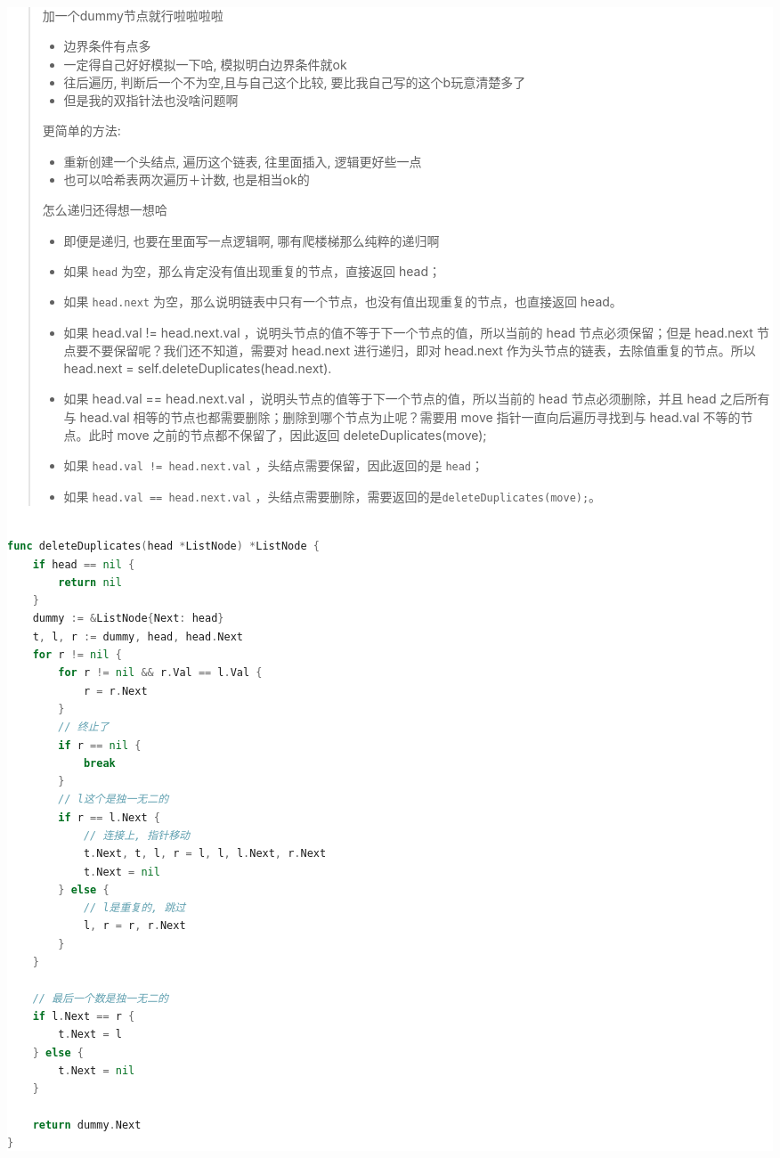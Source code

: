 > 加一个dummy节点就行啦啦啦啦
>
> - 边界条件有点多
> - 一定得自己好好模拟一下哈, 模拟明白边界条件就ok
> - 往后遍历, 判断后一个不为空,且与自己这个比较, 要比我自己写的这个b玩意清楚多了
> - 但是我的双指针法也没啥问题啊
>
> 更简单的方法:
>
> - 重新创建一个头结点, 遍历这个链表, 往里面插入, 逻辑更好些一点
> - 也可以哈希表两次遍历＋计数, 也是相当ok的
>
> 怎么递归还得想一想哈
>
> - 即便是递归, 也要在里面写一点逻辑啊, 哪有爬楼梯那么纯粹的递归啊
> - 如果 `head` 为空，那么肯定没有值出现重复的节点，直接返回 head；
> - 如果 `head.next` 为空，那么说明链表中只有一个节点，也没有值出现重复的节点，也直接返回 head。
> - 如果 head.val != head.next.val ，说明头节点的值不等于下一个节点的值，所以当前的 head 节点必须保留；但是 head.next 节点要不要保留呢？我们还不知道，需要对 head.next 进行递归，即对 head.next 作为头节点的链表，去除值重复的节点。所以 head.next = self.deleteDuplicates(head.next).
>
> - 如果 head.val == head.next.val ，说明头节点的值等于下一个节点的值，所以当前的 head 节点必须删除，并且 head 之后所有与 head.val 相等的节点也都需要删除；删除到哪个节点为止呢？需要用 move 指针一直向后遍历寻找到与 head.val 不等的节点。此时 move 之前的节点都不保留了，因此返回 deleteDuplicates(move);
> - 如果 `head.val != head.next.val` ，头结点需要保留，因此返回的是 `head`；
> - 如果 `head.val == head.next.val` ，头结点需要删除，需要返回的是`deleteDuplicates(move);`。

```go

func deleteDuplicates(head *ListNode) *ListNode {
	if head == nil {
		return nil
	}
	dummy := &ListNode{Next: head}
	t, l, r := dummy, head, head.Next
	for r != nil {
		for r != nil && r.Val == l.Val {
			r = r.Next
		}
		// 终止了
		if r == nil {
			break
		}
		// l这个是独一无二的
		if r == l.Next {
			// 连接上, 指针移动
			t.Next, t, l, r = l, l, l.Next, r.Next
			t.Next = nil
		} else {
			// l是重复的, 跳过
			l, r = r, r.Next
		}
	}

	// 最后一个数是独一无二的
	if l.Next == r {
		t.Next = l
	} else {
		t.Next = nil
	}

	return dummy.Next
}
```
